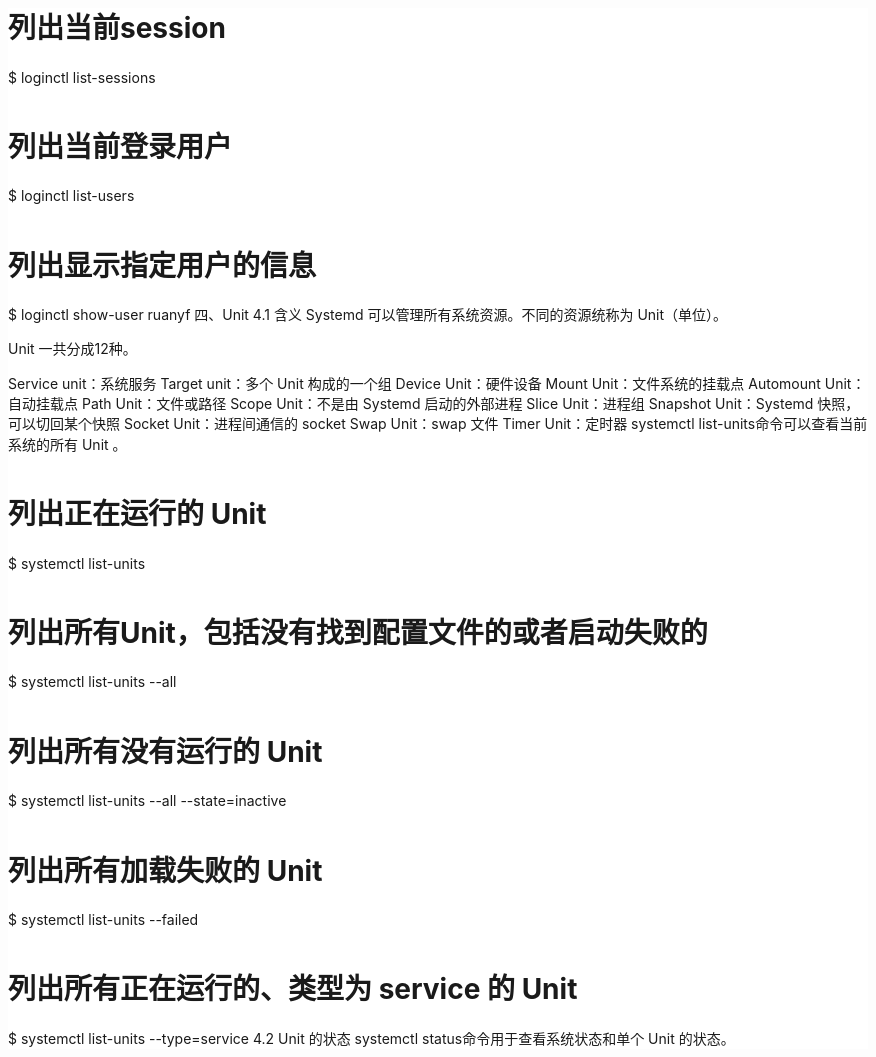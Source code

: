 # 列出当前session
$ loginctl list-sessions

# 列出当前登录用户
$ loginctl list-users

# 列出显示指定用户的信息
$ loginctl show-user ruanyf
四、Unit
4.1 含义
Systemd 可以管理所有系统资源。不同的资源统称为 Unit（单位）。

Unit 一共分成12种。

Service unit：系统服务
Target unit：多个 Unit 构成的一个组
Device Unit：硬件设备
Mount Unit：文件系统的挂载点
Automount Unit：自动挂载点
Path Unit：文件或路径
Scope Unit：不是由 Systemd 启动的外部进程
Slice Unit：进程组
Snapshot Unit：Systemd 快照，可以切回某个快照
Socket Unit：进程间通信的 socket
Swap Unit：swap 文件
Timer Unit：定时器
systemctl list-units命令可以查看当前系统的所有 Unit 。

# 列出正在运行的 Unit
$ systemctl list-units

# 列出所有Unit，包括没有找到配置文件的或者启动失败的
$ systemctl list-units --all

# 列出所有没有运行的 Unit
$ systemctl list-units --all --state=inactive

# 列出所有加载失败的 Unit
$ systemctl list-units --failed

# 列出所有正在运行的、类型为 service 的 Unit
$ systemctl list-units --type=service
4.2 Unit 的状态
systemctl status命令用于查看系统状态和单个 Unit 的状态。
